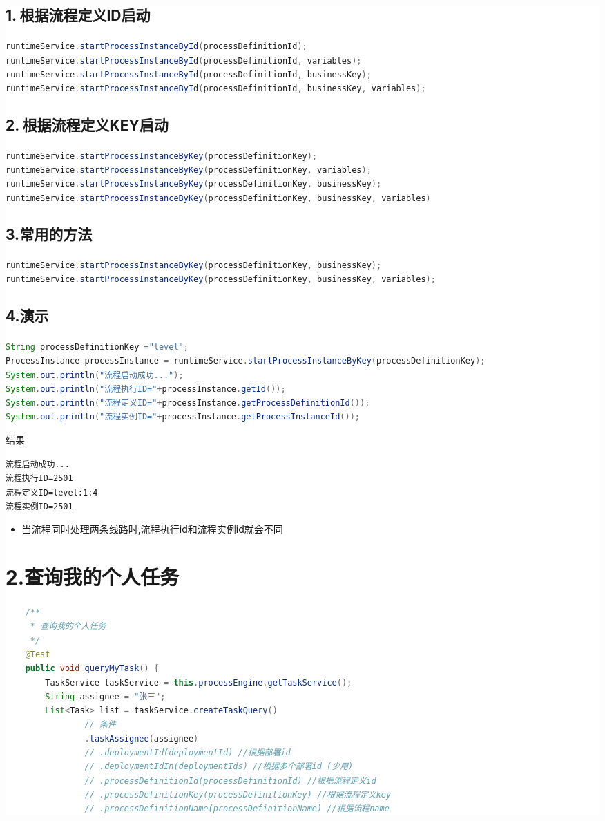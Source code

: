 ## 1. 根据流程定义ID启动

```java
runtimeService.startProcessInstanceById(processDefinitionId);
runtimeService.startProcessInstanceById(processDefinitionId, variables);
runtimeService.startProcessInstanceById(processDefinitionId, businessKey);
runtimeService.startProcessInstanceById(processDefinitionId, businessKey, variables);
```

## 2. 根据流程定义KEY启动

```java
runtimeService.startProcessInstanceByKey(processDefinitionKey);
runtimeService.startProcessInstanceByKey(processDefinitionKey, variables);
runtimeService.startProcessInstanceByKey(processDefinitionKey, businessKey);
runtimeService.startProcessInstanceByKey(processDefinitionKey, businessKey, variables)
```

## 3.常用的方法

```java
runtimeService.startProcessInstanceByKey(processDefinitionKey, businessKey);
runtimeService.startProcessInstanceByKey(processDefinitionKey, businessKey, variables);
```

## 4.演示

```java
String processDefinitionKey ="level";
ProcessInstance processInstance = runtimeService.startProcessInstanceByKey(processDefinitionKey);
System.out.println("流程启动成功...");
System.out.println("流程执行ID="+processInstance.getId());
System.out.println("流程定义ID="+processInstance.getProcessDefinitionId());
System.out.println("流程实例ID="+processInstance.getProcessInstanceId());
```

结果

```cmd
流程启动成功...
流程执行ID=2501
流程定义ID=level:1:4
流程实例ID=2501
```

* 当流程同时处理两条线路时,流程执行id和流程实例id就会不同

# 2.查询我的个人任务

```java
	/**
	 * 查询我的个人任务
	 */
	@Test
	public void queryMyTask() {
		TaskService taskService = this.processEngine.getTaskService();
		String assignee = "张三";
		List<Task> list = taskService.createTaskQuery()
				// 条件
				.taskAssignee(assignee)
				// .deploymentId(deploymentId) //根据部署id
				// .deploymentIdIn(deploymentIds) //根据多个部署id (少用)
				// .processDefinitionId(processDefinitionId) //根据流程定义id
				// .processDefinitionKey(processDefinitionKey) //根据流程定义key
				// .processDefinitionName(processDefinitionName) //根据流程name
```